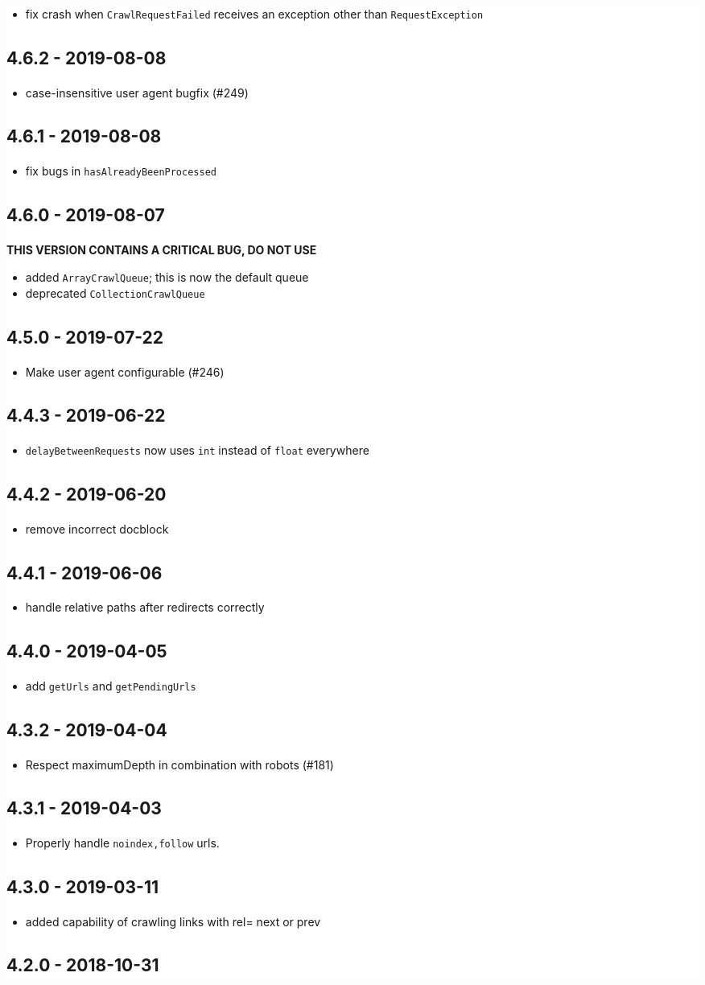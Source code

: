 - fix crash when `CrawlRequestFailed` receives an exception other than `RequestException`

## 4.6.2 - 2019-08-08

- case-insensitive user agent bugfix (#249)

## 4.6.1 - 2019-08-08

- fix bugs in `hasAlreadyBeenProcessed`

## 4.6.0 - 2019-08-07

**THIS VERSION CONTAINS A CRITICAL BUG, DO NOT USE**

- added `ArrayCrawlQueue`; this is now the default queue
- deprecated `CollectionCrawlQueue`

## 4.5.0 - 2019-07-22

- Make user agent configurable (#246)

## 4.4.3 - 2019-06-22

- `delayBetweenRequests` now uses `int` instead of `float` everywhere

## 4.4.2 - 2019-06-20

- remove incorrect docblock

## 4.4.1 - 2019-06-06

- handle relative paths after redirects correctly

## 4.4.0 - 2019-04-05

- add `getUrls` and `getPendingUrls`

## 4.3.2 - 2019-04-04

- Respect maximumDepth in combination with robots (#181)

## 4.3.1 - 2019-04-03

- Properly handle `noindex,follow` urls.

## 4.3.0 - 2019-03-11

- added capability of crawling links with rel= next or prev

## 4.2.0 - 2018-10-31
